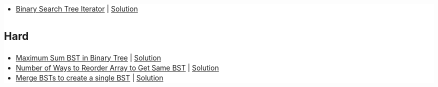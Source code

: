 - [Binary Search Tree Iterator](https://leetcode.com/problems/binary-search-tree-iterator?envType=problem-list-v2&envId=binary-tree)  | [Solution](https://algo.monster/liteproblems/173)


## Hard
- [Maximum Sum BST in Binary Tree](https://leetcode.com/problems/maximum-sum-bst-in-binary-tree/description/)  | [Solution](https://www.geeksforgeeks.org/maximum-sub-tree-sum-in-a-binary-tree-such-that-the-sub-tree-is-also-a-bst/?utm_source=chatgpt.com)
- [Number of Ways to Reorder Array to Get Same BST](https://leetcode.com/problems/number-of-ways-to-reorder-array-to-get-same-bst?envType=problem-list-v2&envId=binary-tree)  | [Solution](https://algo.monster/liteproblems/1569)
- [Merge BSTs to create a single BST](https://leetcode.com/problems/merge-bsts-to-create-single-bst?envType=problem-list-v2&envId=binary-tree) | [Solution](https://algo.monster/liteproblems/1932?utm_source=chatgpt.com)



